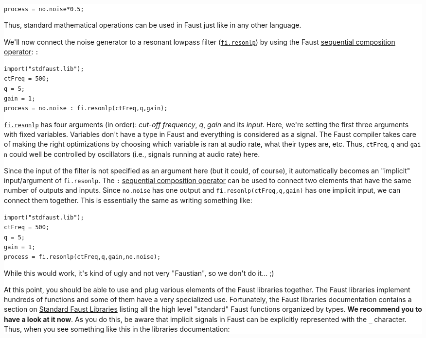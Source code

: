 ```
process = no.noise*0.5;
```

Thus, standard mathematical operations can be used in Faust just like in any 
other language. 

We'll now connect the noise generator to a resonant lowpass filter 
([`fi.resonlp`](../libraries/index.html#fi.resonlp)) by using the Faust 
[sequential composition operator](#sequential-composition): `:`


```
import("stdfaust.lib");
ctFreq = 500;
q = 5;
gain = 1;
process = no.noise : fi.resonlp(ctFreq,q,gain);
```


[`fi.resonlp`](../libraries/index.html#fi.resonlp) has four arguments (in 
order): *cut-off frequency*, *q*, *gain* and its *input*. Here, we're setting 
the first three arguments with fixed variables. Variables don't have a type in 
Faust and everything is considered as a signal. The Faust compiler takes care 
of making the right optimizations by choosing which variable is ran at audio 
rate, what their types are, etc. Thus, `ctFreq`, `q` and `gain` could well be 
controlled by oscillators (i.e., signals running at audio rate) here. 

Since the input of the filter is not specified as an argument here (but it 
could, of course), it automatically becomes an "implicit" input/argument of 
`fi.resonlp`. The `:` [sequential composition operator](#sequential-composition) 
can be used to connect two elements that have the same number of outputs and 
inputs. Since `no.noise` has one output and `fi.resonlp(ctFreq,q,gain)` has one 
implicit input, we can connect them together. This is essentially the same as 
writing something like:


```
import("stdfaust.lib");
ctFreq = 500;
q = 5;
gain = 1;
process = fi.resonlp(ctFreq,q,gain,no.noise);
```


While this would work, it's kind of ugly and not very "Faustian", so we don't do 
it... ;)

At this point, you should be able to use and plug various elements of the Faust 
libraries together. The Faust libraries implement hundreds of functions and 
some of them have a very specialized use. Fortunately, the Faust libraries 
documentation contains a section on 
[Standard Faust Libraries](../libraries/index.html#standard-functions-1) listing 
all the high level "standard" Faust functions organized by types. 
**We recommend you to have a look at it now**. As you do this, be aware that 
implicit signals in Faust can be explicitly represented with the `_` character. 
Thus, when you see something like this in the libraries documentation:
